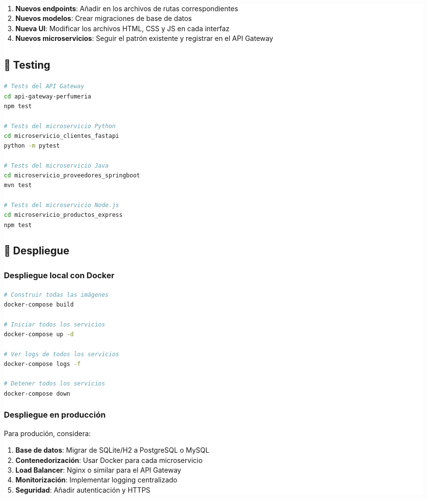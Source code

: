 1. **Nuevos endpoints**: Añadir en los archivos de rutas correspondientes
2. **Nuevos modelos**: Crear migraciones de base de datos
3. **Nueva UI**: Modificar los archivos HTML, CSS y JS en cada interfaz
4. **Nuevos microservicios**: Seguir el patrón existente y registrar en el API Gateway

## 🧪 Testing

```bash
# Tests del API Gateway
cd api-gateway-perfumeria
npm test

# Tests del microservicio Python
cd microservicio_clientes_fastapi
python -m pytest

# Tests del microservicio Java
cd microservicio_proveedores_springboot
mvn test

# Tests del microservicio Node.js
cd microservicio_productos_express
npm test
```

## 🐳 Despliegue

### Despliegue local con Docker

```bash
# Construir todas las imágenes
docker-compose build

# Iniciar todos los servicios
docker-compose up -d

# Ver logs de todos los servicios
docker-compose logs -f

# Detener todos los servicios
docker-compose down
```

### Despliegue en producción

Para produción, considera:

1. **Base de datos**: Migrar de SQLite/H2 a PostgreSQL o MySQL
2. **Contenedorización**: Usar Docker para cada microservicio
3. **Load Balancer**: Nginx o similar para el API Gateway
4. **Monitorización**: Implementar logging centralizado
5. **Seguridad**: Añadir autenticación y HTTPS
